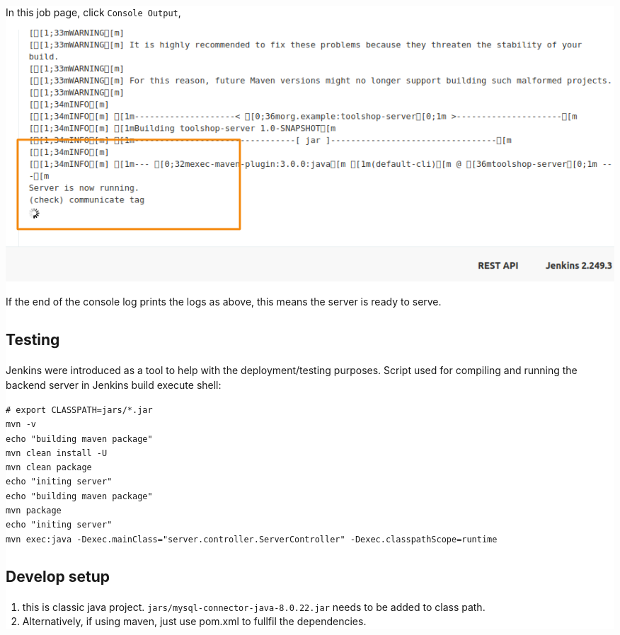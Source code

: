 In this job page, click `Console Output`, 

![image-20201126180322322](README.assets/image-20201126180322322.png)

If the end of the console log prints the logs as above, this means the server is ready to serve. 



## Testing

Jenkins were introduced as a tool to help with the deployment/testing purposes. Script used for compiling and running the backend server in Jenkins build execute shell: 

```shell
# export CLASSPATH=jars/*.jar
mvn -v
echo "building maven package"
mvn clean install -U
mvn clean package
echo "initing server"
echo "building maven package"
mvn package
echo "initing server"
mvn exec:java -Dexec.mainClass="server.controller.ServerController" -Dexec.classpathScope=runtime 
```



## Develop setup

1. this is classic java project. `jars/mysql-connector-java-8.0.22.jar` needs to be added to class path. 
2. Alternatively, if using maven, just use pom.xml to fullfil the dependencies.
